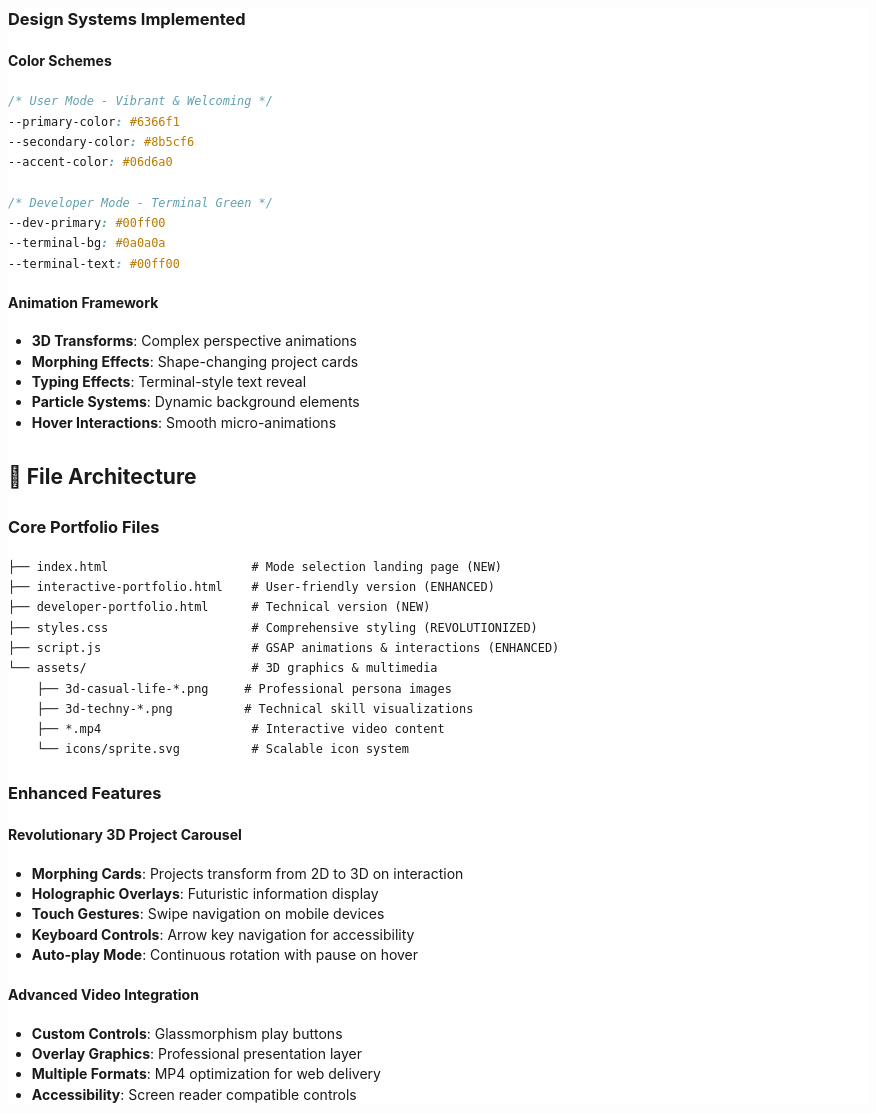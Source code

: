 ### Design Systems Implemented

#### Color Schemes
```css
/* User Mode - Vibrant & Welcoming */
--primary-color: #6366f1
--secondary-color: #8b5cf6
--accent-color: #06d6a0

/* Developer Mode - Terminal Green */
--dev-primary: #00ff00
--terminal-bg: #0a0a0a
--terminal-text: #00ff00
```

#### Animation Framework
- **3D Transforms**: Complex perspective animations
- **Morphing Effects**: Shape-changing project cards
- **Typing Effects**: Terminal-style text reveal
- **Particle Systems**: Dynamic background elements
- **Hover Interactions**: Smooth micro-animations

## 📁 File Architecture

### Core Portfolio Files
```
├── index.html                    # Mode selection landing page (NEW)
├── interactive-portfolio.html    # User-friendly version (ENHANCED)
├── developer-portfolio.html      # Technical version (NEW)
├── styles.css                    # Comprehensive styling (REVOLUTIONIZED)
├── script.js                     # GSAP animations & interactions (ENHANCED)
└── assets/                       # 3D graphics & multimedia
    ├── 3d-casual-life-*.png     # Professional persona images
    ├── 3d-techny-*.png          # Technical skill visualizations
    ├── *.mp4                     # Interactive video content
    └── icons/sprite.svg          # Scalable icon system
```

### Enhanced Features

#### Revolutionary 3D Project Carousel
- **Morphing Cards**: Projects transform from 2D to 3D on interaction
- **Holographic Overlays**: Futuristic information display
- **Touch Gestures**: Swipe navigation on mobile devices
- **Keyboard Controls**: Arrow key navigation for accessibility
- **Auto-play Mode**: Continuous rotation with pause on hover

#### Advanced Video Integration
- **Custom Controls**: Glassmorphism play buttons
- **Overlay Graphics**: Professional presentation layer
- **Multiple Formats**: MP4 optimization for web delivery
- **Accessibility**: Screen reader compatible controls
